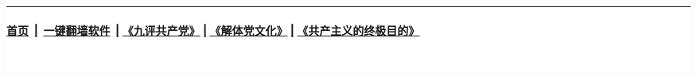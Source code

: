 
------------------------
#### [首页](https://github.com/gfw-breaker/banned-news3/blob/master/README.md) &nbsp;|&nbsp; [一键翻墙软件](https://github.com/gfw-breaker/nogfw/blob/master/README.md) &nbsp;| [《九评共产党》](https://github.com/gfw-breaker/9ping.md/blob/master/README.md#九评之一评共产党是什么) | [《解体党文化》](https://github.com/gfw-breaker/jtdwh.md/blob/master/README.md) | [《共产主义的终极目的》](https://github.com/gfw-breaker/gczydzjmd.md/blob/master/README.md)


<img src='http://gfw-breaker.win/banned-news3/pages/soh5/641228.md' width='0px' height='0px'/>